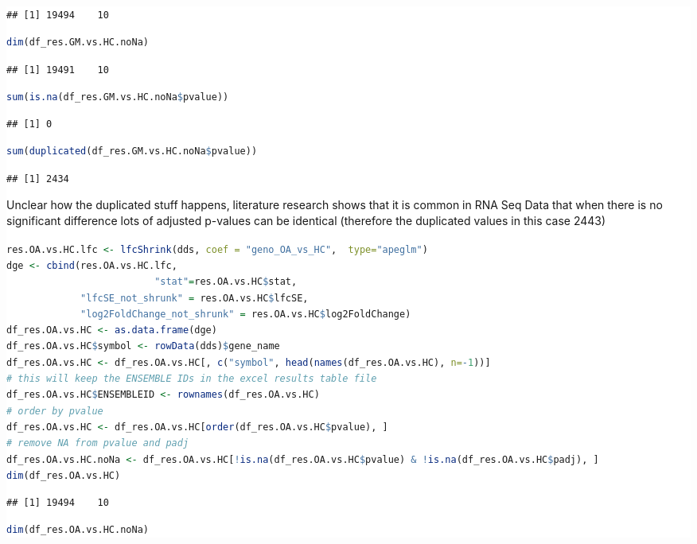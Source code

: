 
```
## [1] 19494    10
```

``` r
dim(df_res.GM.vs.HC.noNa)
```

```
## [1] 19491    10
```

``` r
sum(is.na(df_res.GM.vs.HC.noNa$pvalue))
```

```
## [1] 0
```

``` r
sum(duplicated(df_res.GM.vs.HC.noNa$pvalue))
```

```
## [1] 2434
```

Unclear how the duplicated stuff happens, literature research shows that
it is common in RNA Seq Data that when there is no significant
difference lots of adjusted p-values can be identical (therefore the
duplicated values in this case 2443)


``` r
res.OA.vs.HC.lfc <- lfcShrink(dds, coef = "geno_OA_vs_HC",  type="apeglm")
dge <- cbind(res.OA.vs.HC.lfc, 
                          "stat"=res.OA.vs.HC$stat, 
             "lfcSE_not_shrunk" = res.OA.vs.HC$lfcSE, 
             "log2FoldChange_not_shrunk" = res.OA.vs.HC$log2FoldChange)
df_res.OA.vs.HC <- as.data.frame(dge)
df_res.OA.vs.HC$symbol <- rowData(dds)$gene_name
df_res.OA.vs.HC <- df_res.OA.vs.HC[, c("symbol", head(names(df_res.OA.vs.HC), n=-1))]
# this will keep the ENSEMBLE IDs in the excel results table file
df_res.OA.vs.HC$ENSEMBLEID <- rownames(df_res.OA.vs.HC)
# order by pvalue
df_res.OA.vs.HC <- df_res.OA.vs.HC[order(df_res.OA.vs.HC$pvalue), ]
# remove NA from pvalue and padj
df_res.OA.vs.HC.noNa <- df_res.OA.vs.HC[!is.na(df_res.OA.vs.HC$pvalue) & !is.na(df_res.OA.vs.HC$padj), ]
dim(df_res.OA.vs.HC)
```

```
## [1] 19494    10
```

``` r
dim(df_res.OA.vs.HC.noNa)
```

